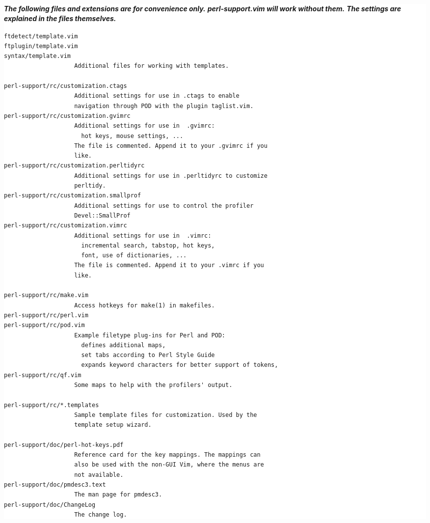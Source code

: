 ___The following files and extensions are for convenience only.___
___perl-support.vim will work without them.___
___The settings are explained in the files themselves.___

    ftdetect/template.vim
    ftplugin/template.vim
    syntax/template.vim
                        Additional files for working with templates.

    perl-support/rc/customization.ctags
                        Additional settings for use in .ctags to enable
                        navigation through POD with the plugin taglist.vim.
    perl-support/rc/customization.gvimrc
                        Additional settings for use in  .gvimrc:
                          hot keys, mouse settings, ...
                        The file is commented. Append it to your .gvimrc if you
                        like.
    perl-support/rc/customization.perltidyrc
                        Additional settings for use in .perltidyrc to customize
                        perltidy.
    perl-support/rc/customization.smallprof
                        Additional settings for use to control the profiler
                        Devel::SmallProf
    perl-support/rc/customization.vimrc
                        Additional settings for use in  .vimrc:
                          incremental search, tabstop, hot keys,
                          font, use of dictionaries, ...
                        The file is commented. Append it to your .vimrc if you
                        like.

    perl-support/rc/make.vim
                        Access hotkeys for make(1) in makefiles.
    perl-support/rc/perl.vim
    perl-support/rc/pod.vim
                        Example filetype plug-ins for Perl and POD:
                          defines additional maps,
                          set tabs according to Perl Style Guide
                          expands keyword characters for better support of tokens,
    perl-support/rc/qf.vim
                        Some maps to help with the profilers' output.

    perl-support/rc/*.templates
                        Sample template files for customization. Used by the
                        template setup wizard.

    perl-support/doc/perl-hot-keys.pdf
                        Reference card for the key mappings. The mappings can
                        also be used with the non-GUI Vim, where the menus are
                        not available.
    perl-support/doc/pmdesc3.text
                        The man page for pmdesc3.
    perl-support/doc/ChangeLog
                        The change log.

